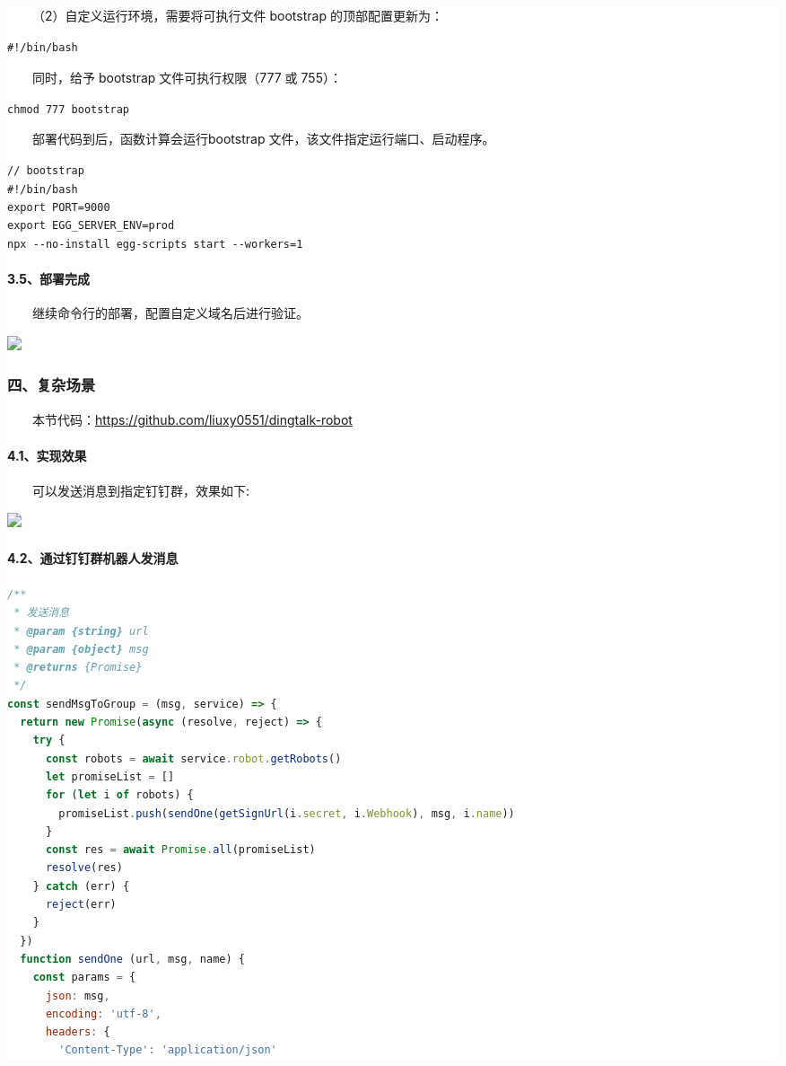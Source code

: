 &emsp;&emsp;（2）自定义运行环境，需要将可执行文件 bootstrap 的顶部配置更新为：

```
#!/bin/bash
```

&emsp;&emsp;同时，给予 bootstrap 文件可执行权限（777 或 755）：

```
chmod 777 bootstrap
```

&emsp;&emsp;部署代码到后，函数计算会运行bootstrap 文件，该文件指定运行端口、启动程序。

```
// bootstrap
#!/bin/bash
export PORT=9000
export EGG_SERVER_ENV=prod
npx --no-install egg-scripts start --workers=1
```

#### 3.5、部署完成

&emsp;&emsp;继续命令行的部署，配置自定义域名后进行验证。

![](https://images-hosting.liuxianyu.cn/posts/aliyun-function-compute/6.png)


### 四、复杂场景

&emsp;&emsp;本节代码：<a href="https://github.com/liuxy0551/dingtalk-robot" target="_black">https://github.com/liuxy0551/dingtalk-robot</a>

#### 4.1、实现效果

&emsp;&emsp;可以发送消息到指定钉钉群，效果如下:

![](https://images-hosting.liuxianyu.cn/posts/aliyun-function-compute/14.gif)

#### 4.2、通过钉钉群机器人发消息

``` javascript
/**
 * 发送消息
 * @param {string} url 
 * @param {object} msg 
 * @returns {Promise}
 */
const sendMsgToGroup = (msg, service) => {
  return new Promise(async (resolve, reject) => {
    try {
      const robots = await service.robot.getRobots()
      let promiseList = []
      for (let i of robots) {
        promiseList.push(sendOne(getSignUrl(i.secret, i.Webhook), msg, i.name))
      }
      const res = await Promise.all(promiseList)
      resolve(res)
    } catch (err) {
      reject(err)
    }
  })
  function sendOne (url, msg, name) {
    const params = {
      json: msg,
      encoding: 'utf-8',
      headers: {
        'Content-Type': 'application/json'
```
